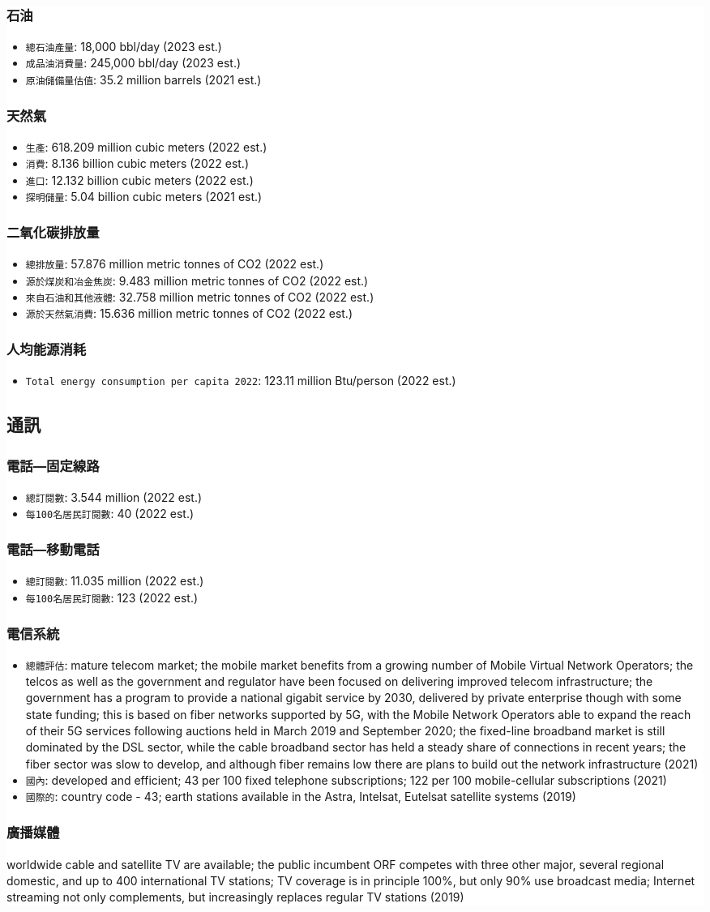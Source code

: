 ### 石油
- `總石油產量`: 18,000 bbl/day (2023 est.)
- `成品油消費量`: 245,000 bbl/day (2023 est.)
- `原油儲備量估值`: 35.2 million barrels (2021 est.)

### 天然氣
- `生產`: 618.209 million cubic meters (2022 est.)
- `消費`: 8.136 billion cubic meters (2022 est.)
- `進口`: 12.132 billion cubic meters (2022 est.)
- `探明儲量`: 5.04 billion cubic meters (2021 est.)

### 二氧化碳排放量
- `總排放量`: 57.876 million metric tonnes of CO2 (2022 est.)
- `源於煤炭和冶金焦炭`: 9.483 million metric tonnes of CO2 (2022 est.)
- `來自石油和其他液體`: 32.758 million metric tonnes of CO2 (2022 est.)
- `源於天然氣消費`: 15.636 million metric tonnes of CO2 (2022 est.)

### 人均能源消耗
- `Total energy consumption per capita 2022`: 123.11 million Btu/person (2022 est.)

## 通訊

### 電話—固定線路
- `總訂閱數`: 3.544 million (2022 est.)
- `每100名居民訂閱數`: 40 (2022 est.)

### 電話—移動電話
- `總訂閱數`: 11.035 million (2022 est.)
- `每100名居民訂閱數`: 123 (2022 est.)

### 電信系統
- `總體評估`: mature telecom market; the mobile market benefits from a growing number of Mobile Virtual Network Operators; the telcos as well as the government and regulator have been focused on delivering improved telecom infrastructure; the government has a program to provide a national gigabit service by 2030, delivered by private enterprise though with some state funding; this is based on fiber networks supported by 5G, with the Mobile Network Operators able to expand the reach of their 5G services following auctions held in March 2019 and September 2020; the fixed-line broadband market is still dominated by the DSL sector, while the cable broadband sector has held a steady share of connections in recent years; the fiber sector was slow to develop, and although fiber remains low there are plans to build out the network infrastructure (2021)
- `國內`: developed and efficient; 43 per 100 fixed telephone subscriptions; 122 per 100 mobile-cellular subscriptions (2021)
- `國際的`: country code - 43; earth stations available in the Astra, Intelsat, Eutelsat satellite systems (2019)

### 廣播媒體
worldwide cable and satellite TV are available; the public incumbent ORF competes with three other major, several regional domestic, and up to 400 international TV stations; TV coverage is in principle 100%, but only 90% use broadcast media; Internet streaming not only complements, but increasingly replaces regular TV stations (2019)
